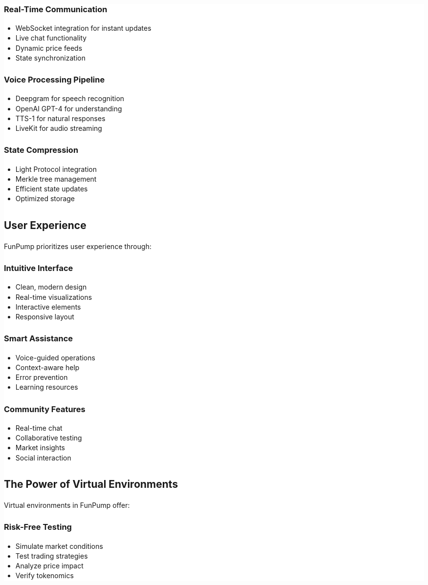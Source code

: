 ### Real-Time Communication
- WebSocket integration for instant updates
- Live chat functionality
- Dynamic price feeds
- State synchronization

### Voice Processing Pipeline
- Deepgram for speech recognition
- OpenAI GPT-4 for understanding
- TTS-1 for natural responses
- LiveKit for audio streaming

### State Compression
- Light Protocol integration
- Merkle tree management
- Efficient state updates
- Optimized storage

## User Experience

FunPump prioritizes user experience through:

### Intuitive Interface
- Clean, modern design
- Real-time visualizations
- Interactive elements
- Responsive layout

### Smart Assistance
- Voice-guided operations
- Context-aware help
- Error prevention
- Learning resources

### Community Features
- Real-time chat
- Collaborative testing
- Market insights
- Social interaction

## The Power of Virtual Environments

Virtual environments in FunPump offer:

### Risk-Free Testing
- Simulate market conditions
- Test trading strategies
- Analyze price impact
- Verify tokenomics
